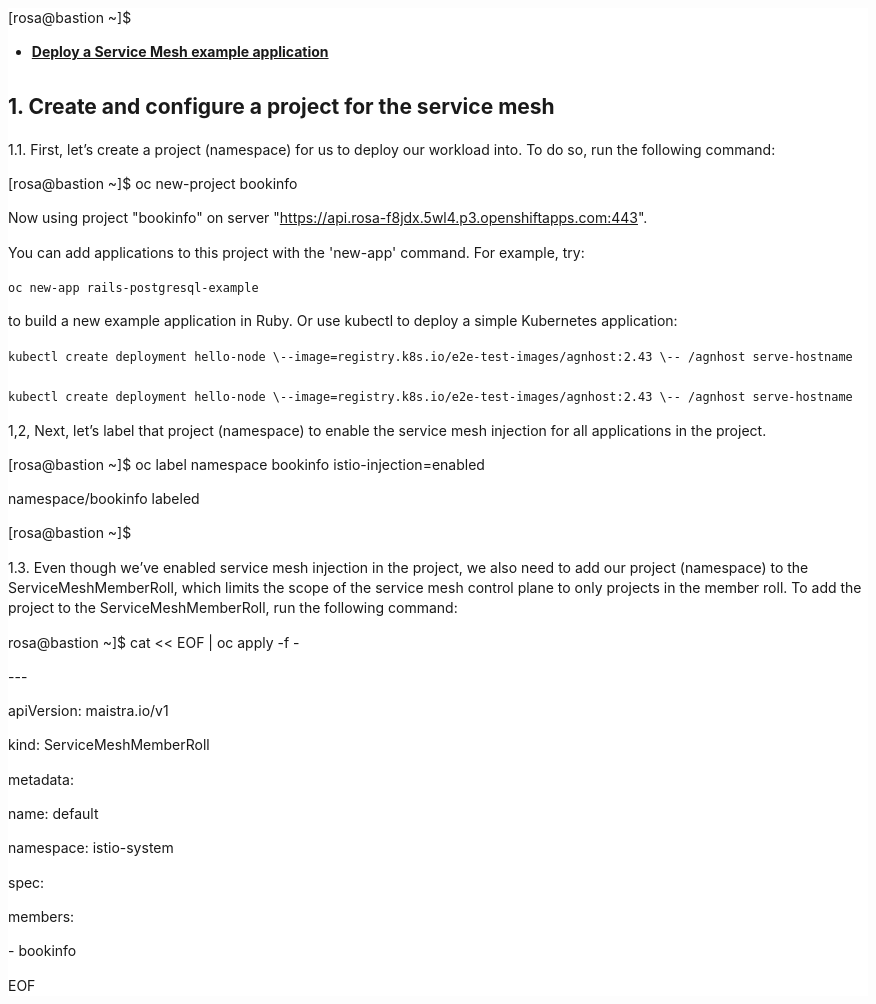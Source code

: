 \[rosa@bastion \~\]$

* [**Deploy a Service Mesh example application**](https://bastion.f8jdx.sandbox629.opentlc.com/showroom/modules/400-service-mesh/lab_4_service_mesh_deploy_app.html)

## 1\. Create and configure a project for the service mesh

1.1. First, let’s create a project (namespace) for us to deploy our workload into. To do so, run the following command:

\[rosa@bastion \~\]$ oc new-project bookinfo

Now using project "bookinfo" on server "https://api.rosa-f8jdx.5wl4.p3.openshiftapps.com:443".

You can add applications to this project with the 'new-app' command. For example, try:

    oc new-app rails-postgresql-example

to build a new example application in Ruby. Or use kubectl to deploy a simple Kubernetes application:

    kubectl create deployment hello-node \--image=registry.k8s.io/e2e-test-images/agnhost:2.43 \-- /agnhost serve-hostname

    kubectl create deployment hello-node \--image=registry.k8s.io/e2e-test-images/agnhost:2.43 \-- /agnhost serve-hostname

1,2, Next, let’s label that project (namespace) to enable the service mesh injection for all applications in the project.

\[rosa@bastion \~\]$ oc label namespace bookinfo istio-injection=enabled

namespace/bookinfo labeled

\[rosa@bastion \~\]$ 

1.3. Even though we’ve enabled service mesh injection in the project, we also need to add our project (namespace) to the ServiceMeshMemberRoll, which limits the scope of the service mesh control plane to only projects in the member roll. To add the project to the ServiceMeshMemberRoll, run the following command:

rosa@bastion \~\]$ cat \<\< EOF | oc apply \-f \-

\---

apiVersion: maistra.io/v1

kind: ServiceMeshMemberRoll

metadata:

  name: default

  namespace: istio-system

spec:

  members:

  \- bookinfo

EOF

